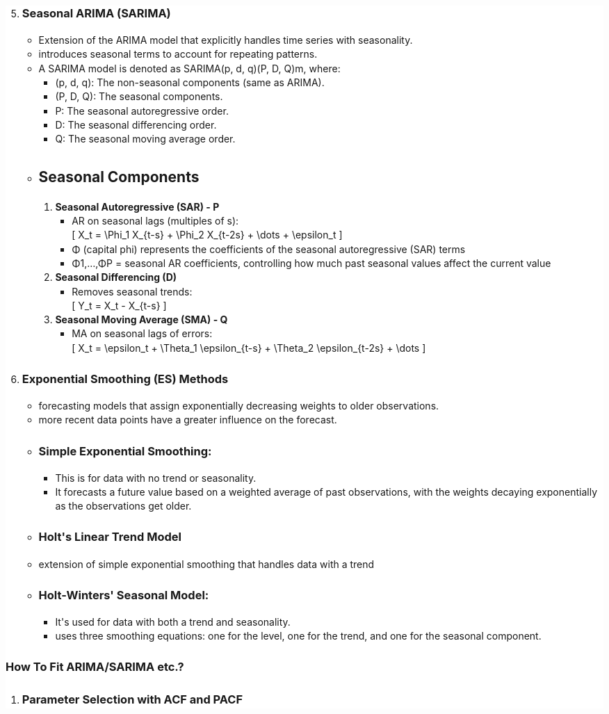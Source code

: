 5. ### Seasonal ARIMA (SARIMA)
    - Extension of the ARIMA model that explicitly handles time series with seasonality.
    - introduces seasonal terms to account for repeating patterns.
    - A SARIMA model is denoted as SARIMA(p, d, q)(P, D, Q)m, where:
        - (p, d, q): The non-seasonal components (same as ARIMA).
        - (P, D, Q): The seasonal components.
        - P: The seasonal autoregressive order.
        - D: The seasonal differencing order.
        - Q: The seasonal moving average order.
    - ## Seasonal Components
        1. **Seasonal Autoregressive (SAR) - P**
            - AR on seasonal lags (multiples of s):  
              \[
              X_t = \Phi_1 X_{t-s} + \Phi_2 X_{t-2s} + \dots + \epsilon_t
              \]
            - Φ (capital phi) represents the coefficients of the seasonal autoregressive (SAR) terms
            - Φ1,…,ΦP = seasonal AR coefficients, controlling how much past seasonal values affect the current value
        2. **Seasonal Differencing (D)**
            - Removes seasonal trends:  
              \[
              Y_t = X_t - X_{t-s}
              \]
        3. **Seasonal Moving Average (SMA) - Q**
            - MA on seasonal lags of errors:  
              \[
              X_t = \epsilon_t + \Theta_1 \epsilon_{t-s} + \Theta_2 \epsilon_{t-2s} + \dots
              \]


6. ### Exponential Smoothing (ES) Methods
    - forecasting models that assign exponentially decreasing weights to older observations.
    - more recent data points have a greater influence on the forecast.
    - ### Simple Exponential Smoothing:
        - This is for data with no trend or seasonality.
        - It forecasts a future value based on a weighted average of past observations, with the weights decaying
          exponentially as the observations get older.
    -  ### Holt's Linear Trend Model
    - extension of simple exponential smoothing that handles data with a trend
    - ### Holt-Winters' Seasonal Model:
        - It's used for data with both a trend and seasonality.
        - uses three smoothing equations: one for the level, one for the trend, and one for the seasonal component.

### How To Fit ARIMA/SARIMA etc.?

1. ### Parameter Selection with ACF and PACF